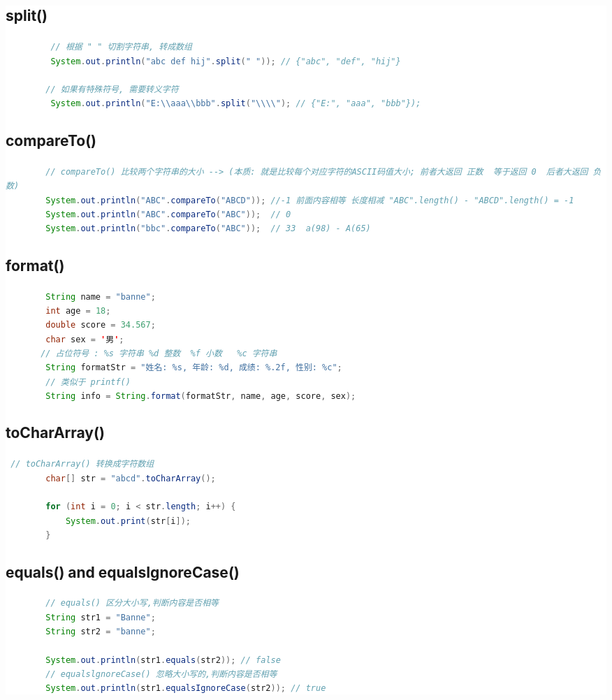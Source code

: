 ## split()

```java
  	     // 根据 " " 切割字符串, 转成数组
         System.out.println("abc def hij".split(" ")); // {"abc", "def", "hij"}

		// 如果有特殊符号, 需要转义字符
     	 System.out.println("E:\\aaa\\bbb".split("\\\\"); // {"E:", "aaa", "bbb"});
```

## compareTo()

```java
        // compareTo() 比较两个字符串的大小 --> (本质: 就是比较每个对应字符的ASCII码值大小; 前者大返回 正数  等于返回 0  后者大返回 负数)
        System.out.println("ABC".compareTo("ABCD")); //-1 前面内容相等 长度相减 "ABC".length() - "ABCD".length() = -1
        System.out.println("ABC".compareTo("ABC"));  // 0
        System.out.println("bbc".compareTo("ABC"));  // 33  a(98) - A(65)
```

## format()

```java
        String name = "banne";
        int age = 18;
        double score = 34.567;
        char sex = '男';
	   // 占位符号 : %s 字符串 %d 整数  %f 小数   %c 字符串
        String formatStr = "姓名: %s, 年龄: %d, 成绩: %.2f, 性别: %c";
        // 类似于 printf()
        String info = String.format(formatStr, name, age, score, sex); 
```

## toCharArray()

```java
 // toCharArray() 转换成字符数组
        char[] str = "abcd".toCharArray();

        for (int i = 0; i < str.length; i++) {
            System.out.print(str[i]);
        }
```

## equals() and equalsIgnoreCase()

```java
        // equals() 区分大小写,判断内容是否相等
        String str1 = "Banne";
        String str2 = "banne";

        System.out.println(str1.equals(str2)); // false
        // equalslgnoreCase() 忽略大小写的,判断内容是否相等
        System.out.println(str1.equalsIgnoreCase(str2)); // true
```
